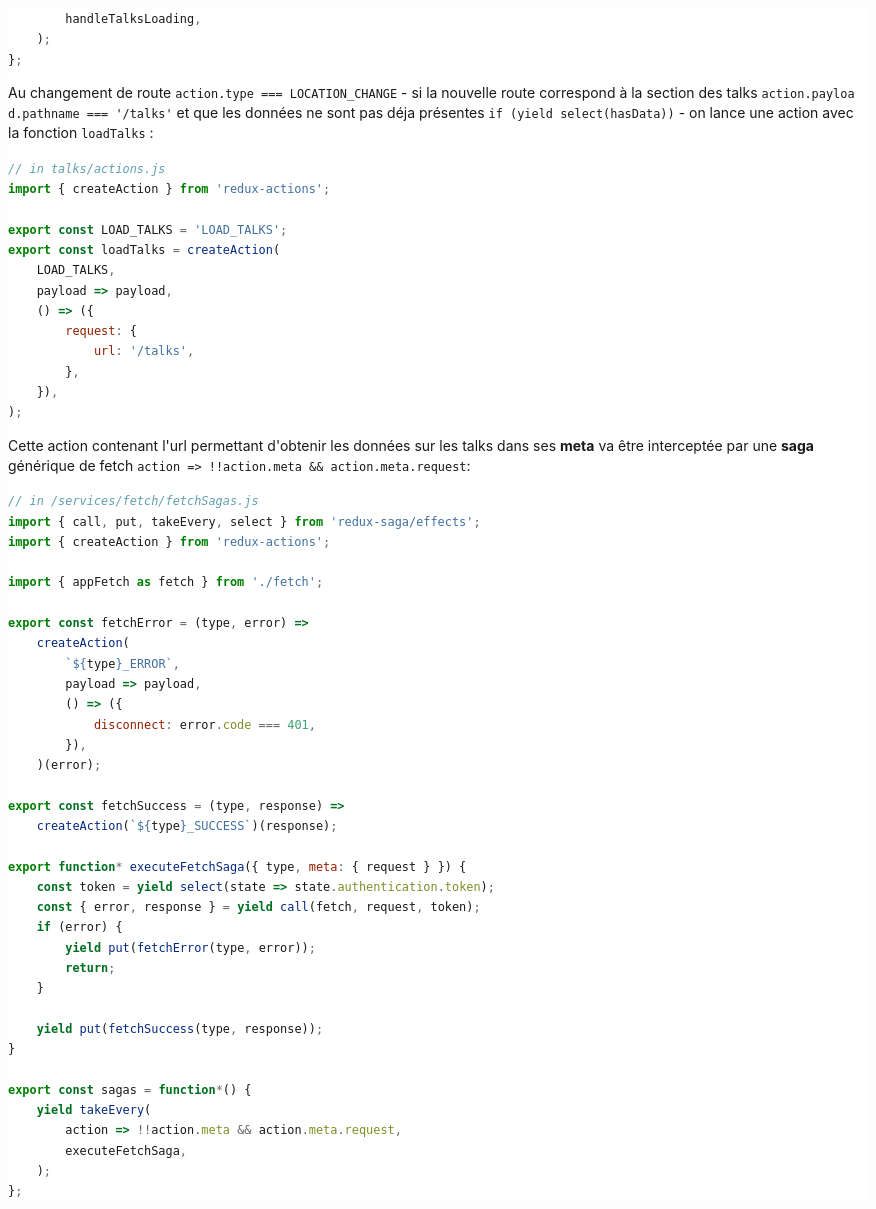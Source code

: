 ```js
        handleTalksLoading,
    );
};
```

Au changement de route `action.type === LOCATION_CHANGE` - si la nouvelle route correspond à la section des talks `action.payload.pathname === '/talks'` et que les données ne sont pas déja présentes `if (yield select(hasData))` - on lance une action avec la fonction `loadTalks` :

```js
// in talks/actions.js
import { createAction } from 'redux-actions';

export const LOAD_TALKS = 'LOAD_TALKS';
export const loadTalks = createAction(
    LOAD_TALKS,
    payload => payload,
    () => ({
        request: {
            url: '/talks',
        },
    }),
);
```

Cette action contenant l'url permettant d'obtenir les données sur les talks dans ses **meta** va être interceptée par une **saga** générique de fetch `action => !!action.meta && action.meta.request`:

```js
// in /services/fetch/fetchSagas.js
import { call, put, takeEvery, select } from 'redux-saga/effects';
import { createAction } from 'redux-actions';

import { appFetch as fetch } from './fetch';

export const fetchError = (type, error) =>
    createAction(
        `${type}_ERROR`,
        payload => payload,
        () => ({
            disconnect: error.code === 401,
        }),
    )(error);

export const fetchSuccess = (type, response) =>
    createAction(`${type}_SUCCESS`)(response);

export function* executeFetchSaga({ type, meta: { request } }) {
    const token = yield select(state => state.authentication.token);
    const { error, response } = yield call(fetch, request, token);
    if (error) {
        yield put(fetchError(type, error));
        return;
    }

    yield put(fetchSuccess(type, response));
}

export const sagas = function*() {
    yield takeEvery(
        action => !!action.meta && action.meta.request,
        executeFetchSaga,
    );
};

```